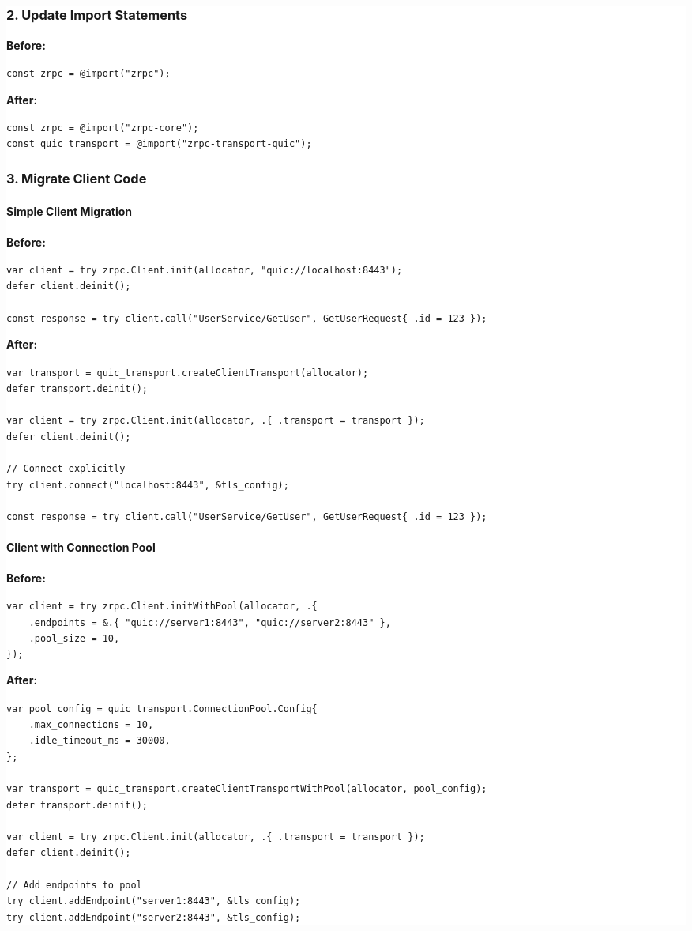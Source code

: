 ### 2. Update Import Statements

**Before:**
```zig
const zrpc = @import("zrpc");
```

**After:**
```zig
const zrpc = @import("zrpc-core");
const quic_transport = @import("zrpc-transport-quic");
```

### 3. Migrate Client Code

#### Simple Client Migration

**Before:**
```zig
var client = try zrpc.Client.init(allocator, "quic://localhost:8443");
defer client.deinit();

const response = try client.call("UserService/GetUser", GetUserRequest{ .id = 123 });
```

**After:**
```zig
var transport = quic_transport.createClientTransport(allocator);
defer transport.deinit();

var client = try zrpc.Client.init(allocator, .{ .transport = transport });
defer client.deinit();

// Connect explicitly
try client.connect("localhost:8443", &tls_config);

const response = try client.call("UserService/GetUser", GetUserRequest{ .id = 123 });
```

#### Client with Connection Pool

**Before:**
```zig
var client = try zrpc.Client.initWithPool(allocator, .{
    .endpoints = &.{ "quic://server1:8443", "quic://server2:8443" },
    .pool_size = 10,
});
```

**After:**
```zig
var pool_config = quic_transport.ConnectionPool.Config{
    .max_connections = 10,
    .idle_timeout_ms = 30000,
};

var transport = quic_transport.createClientTransportWithPool(allocator, pool_config);
defer transport.deinit();

var client = try zrpc.Client.init(allocator, .{ .transport = transport });
defer client.deinit();

// Add endpoints to pool
try client.addEndpoint("server1:8443", &tls_config);
try client.addEndpoint("server2:8443", &tls_config);
```
